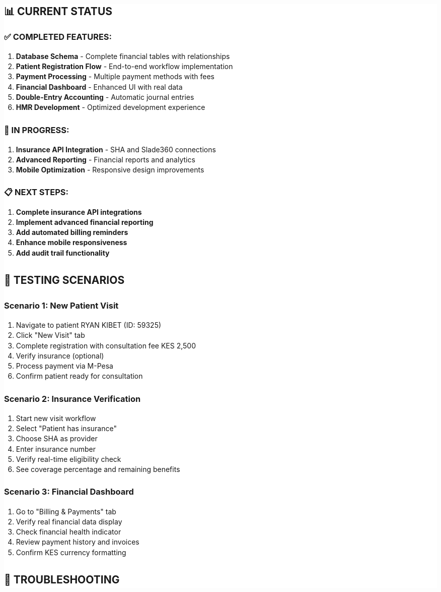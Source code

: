 ## 📊 **CURRENT STATUS**

### **✅ COMPLETED FEATURES:**
1. **Database Schema** - Complete financial tables with relationships
2. **Patient Registration Flow** - End-to-end workflow implementation
3. **Payment Processing** - Multiple payment methods with fees
4. **Financial Dashboard** - Enhanced UI with real data
5. **Double-Entry Accounting** - Automatic journal entries
6. **HMR Development** - Optimized development experience

### **🚧 IN PROGRESS:**
1. **Insurance API Integration** - SHA and Slade360 connections
2. **Advanced Reporting** - Financial reports and analytics
3. **Mobile Optimization** - Responsive design improvements

### **📋 NEXT STEPS:**
1. **Complete insurance API integrations**
2. **Implement advanced financial reporting**
3. **Add automated billing reminders**
4. **Enhance mobile responsiveness**
5. **Add audit trail functionality**

## 🎯 **TESTING SCENARIOS**

### **Scenario 1: New Patient Visit**
1. Navigate to patient RYAN KIBET (ID: 59325)
2. Click "New Visit" tab
3. Complete registration with consultation fee KES 2,500
4. Verify insurance (optional)
5. Process payment via M-Pesa
6. Confirm patient ready for consultation

### **Scenario 2: Insurance Verification**
1. Start new visit workflow
2. Select "Patient has insurance"
3. Choose SHA as provider
4. Enter insurance number
5. Verify real-time eligibility check
6. See coverage percentage and remaining benefits

### **Scenario 3: Financial Dashboard**
1. Go to "Billing & Payments" tab
2. Verify real financial data display
3. Check financial health indicator
4. Review payment history and invoices
5. Confirm KES currency formatting

## 🔧 **TROUBLESHOOTING**
